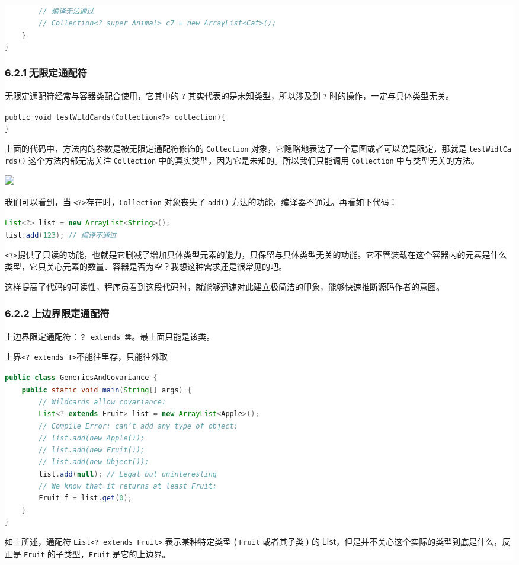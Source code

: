 ```java
        // 编译无法通过
        // Collection<? super Animal> c7 = new ArrayList<Cat>();	
	}
}
```

### 6.2.1 无限定通配符

无限定通配符经常与容器类配合使用，它其中的 `?` 其实代表的是未知类型，所以涉及到 `?` 时的操作，一定与具体类型无关。

```
public void testWildCards(Collection<?> collection){
}
```

上面的代码中，方法内的参数是被无限定通配符修饰的 `Collection` 对象，它隐略地表达了一个意图或者可以说是限定，那就是 `testWidlCards()` 这个方法内部无需关注 `Collection` 中的真实类型，因为它是未知的。所以我们只能调用 `Collection` 中与类型无关的方法。

![](D:\Java\笔记\图片\1-00【Java基础】\11-0.png)

我们可以看到，当 `<?>`存在时，`Collection` 对象丧失了 `add()` 方法的功能，编译器不通过。再看如下代码：

```java
List<?> list = new ArrayList<String>();
list.add(123); // 编译不通过
```

`<?>`提供了只读的功能，也就是它删减了增加具体类型元素的能力，只保留与具体类型无关的功能。它不管装载在这个容器内的元素是什么类型，它只关心元素的数量、容器是否为空？我想这种需求还是很常见的吧。

这样提高了代码的可读性，程序员看到这段代码时，就能够迅速对此建立极简洁的印象，能够快速推断源码作者的意图。

### 6.2.2 上边界限定通配符

上边界限定通配符：`？ extends 类`。最上面只能是该类。

上界`<? extends T>`不能往里存，只能往外取

```java
public class GenericsAndCovariance {
    public static void main(String[] args) {
        // Wildcards allow covariance:
        List<? extends Fruit> list = new ArrayList<Apple>();
        // Compile Error: can’t add any type of object:
        // list.add(new Apple());
        // list.add(new Fruit());
        // list.add(new Object());
        list.add(null); // Legal but uninteresting
        // We know that it returns at least Fruit:
        Fruit f = list.get(0);
    }
}
```

如上所述，通配符 `List<? extends Fruit>` 表示某种特定类型 ( `Fruit` 或者其子类 ) 的 List，但是并不关心这个实际的类型到底是什么，反正是 `Fruit` 的子类型，`Fruit` 是它的上边界。
